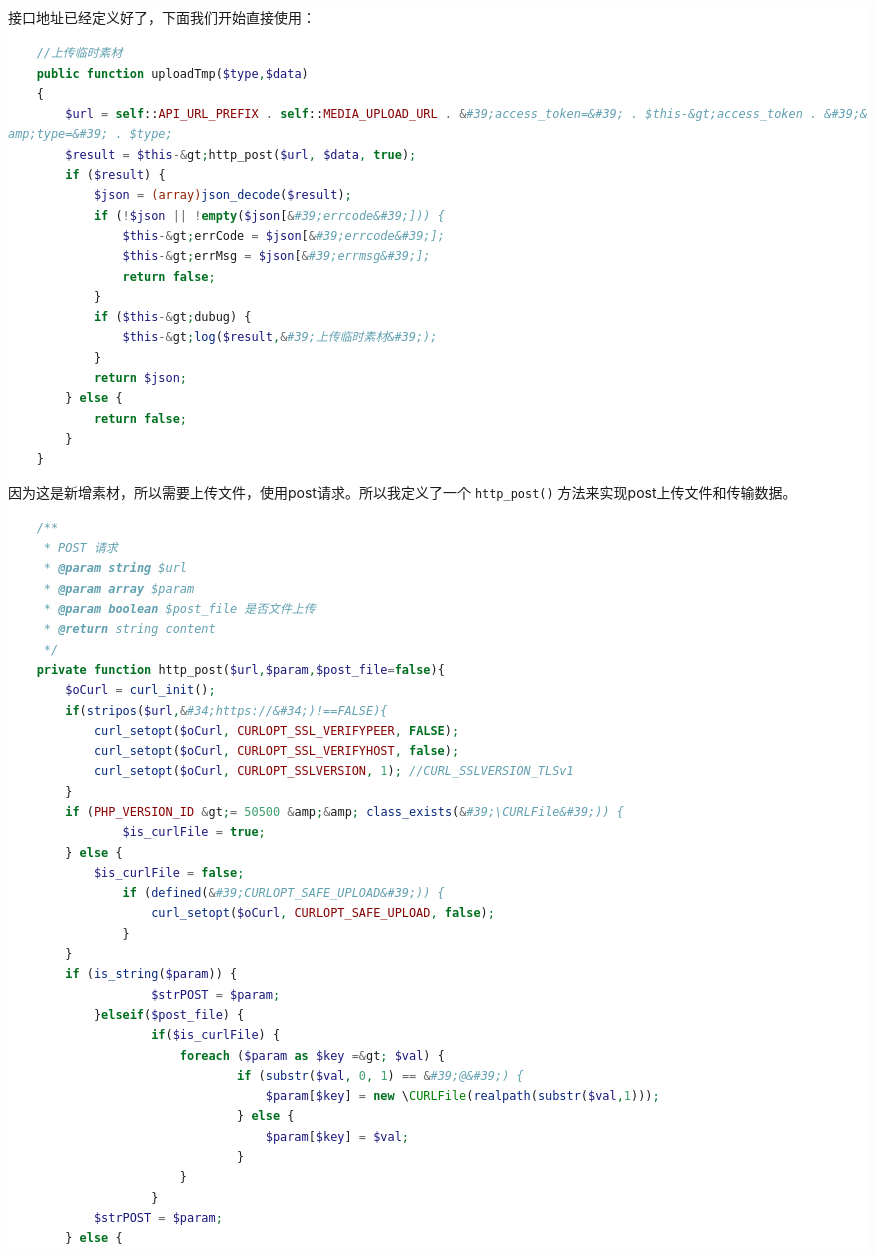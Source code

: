 接口地址已经定义好了，下面我们开始直接使用：

```php
	//上传临时素材
	public function uploadTmp($type,$data)
	{
		$url = self::API_URL_PREFIX . self::MEDIA_UPLOAD_URL . &#39;access_token=&#39; . $this-&gt;access_token . &#39;&amp;type=&#39; . $type;
		$result = $this-&gt;http_post($url, $data, true);
		if ($result) {
			$json = (array)json_decode($result);
			if (!$json || !empty($json[&#39;errcode&#39;])) {
				$this-&gt;errCode = $json[&#39;errcode&#39;];
				$this-&gt;errMsg = $json[&#39;errmsg&#39;];
				return false;
			}
			if ($this-&gt;dubug) {
				$this-&gt;log($result,&#39;上传临时素材&#39;);
			}
			return $json;
		} else {
			return false;
		}
	}
```

因为这是新增素材，所以需要上传文件，使用post请求。所以我定义了一个 `http_post()` 方法来实现post上传文件和传输数据。

```php
	/**
	 * POST 请求
	 * @param string $url
	 * @param array $param
	 * @param boolean $post_file 是否文件上传
	 * @return string content
	 */
	private function http_post($url,$param,$post_file=false){
		$oCurl = curl_init();
		if(stripos($url,&#34;https://&#34;)!==FALSE){
			curl_setopt($oCurl, CURLOPT_SSL_VERIFYPEER, FALSE);
			curl_setopt($oCurl, CURLOPT_SSL_VERIFYHOST, false);
			curl_setopt($oCurl, CURLOPT_SSLVERSION, 1); //CURL_SSLVERSION_TLSv1
		}
		if (PHP_VERSION_ID &gt;= 50500 &amp;&amp; class_exists(&#39;\CURLFile&#39;)) {
				$is_curlFile = true;
		} else {
			$is_curlFile = false;
				if (defined(&#39;CURLOPT_SAFE_UPLOAD&#39;)) {
					curl_setopt($oCurl, CURLOPT_SAFE_UPLOAD, false);
				}
		}
		if (is_string($param)) {
					$strPOST = $param;
			}elseif($post_file) {
					if($is_curlFile) {
						foreach ($param as $key =&gt; $val) {
								if (substr($val, 0, 1) == &#39;@&#39;) {
									$param[$key] = new \CURLFile(realpath(substr($val,1)));
								} else {
									$param[$key] = $val;
								}
						}
					}
			$strPOST = $param;
		} else {
```